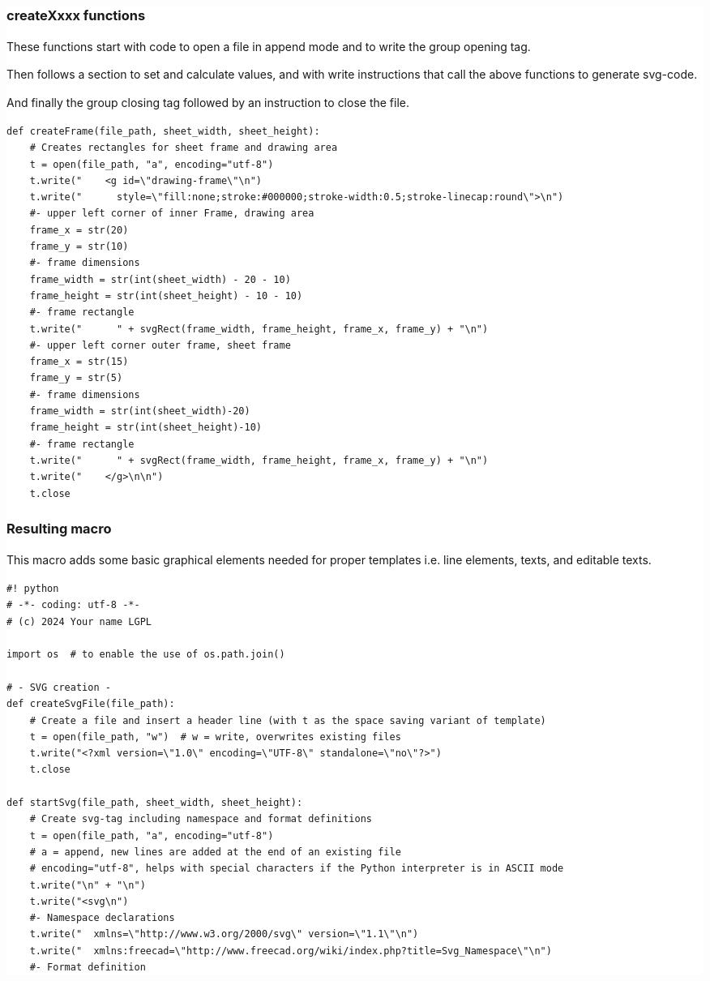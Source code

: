 ### createXxxx functions

These functions start with code to open a file in append mode and to write the group opening tag.

Then follows a section to set and calculate values, and with write instructions that call the above functions to generate svg-code.

And finally the group closing tag followed by an instruction to close the file.

```
def createFrame(file_path, sheet_width, sheet_height):
    # Creates rectangles for sheet frame and drawing area
    t = open(file_path, "a", encoding="utf-8")
    t.write("    <g id=\"drawing-frame\"\n")
    t.write("      style=\"fill:none;stroke:#000000;stroke-width:0.5;stroke-linecap:round\">\n")
    #- upper left corner of inner Frame, drawing area
    frame_x = str(20)
    frame_y = str(10)
    #- frame dimensions
    frame_width = str(int(sheet_width) - 20 - 10)
    frame_height = str(int(sheet_height) - 10 - 10)
    #- frame rectangle
    t.write("      " + svgRect(frame_width, frame_height, frame_x, frame_y) + "\n")
    #- upper left corner outer frame, sheet frame
    frame_x = str(15)
    frame_y = str(5)
    #- frame dimensions
    frame_width = str(int(sheet_width)-20)
    frame_height = str(int(sheet_height)-10)
    #- frame rectangle
    t.write("      " + svgRect(frame_width, frame_height, frame_x, frame_y) + "\n")
    t.write("    </g>\n\n")
    t.close

```

### Resulting macro

This macro adds some basic graphical elements needed for proper templates i.e. line elements, texts, and editable texts.

```
#! python
# -*- coding: utf-8 -*-
# (c) 2024 Your name LGPL

import os  # to enable the use of os.path.join()

# - SVG creation -
def createSvgFile(file_path):
    # Create a file and insert a header line (with t as the space saving variant of template)
    t = open(file_path, "w")  # w = write, overwrites existing files
    t.write("<?xml version=\"1.0\" encoding=\"UTF-8\" standalone=\"no\"?>")
    t.close

def startSvg(file_path, sheet_width, sheet_height):
    # Create svg-tag including namespace and format definitions
    t = open(file_path, "a", encoding="utf-8")
    # a = append, new lines are added at the end of an existing file
    # encoding="utf-8", helps with special characters if the Python interpreter is in ASCII mode
    t.write("\n" + "\n")
    t.write("<svg\n")
    #- Namespace declarations
    t.write("  xmlns=\"http://www.w3.org/2000/svg\" version=\"1.1\"\n")
    t.write("  xmlns:freecad=\"http://www.freecad.org/wiki/index.php?title=Svg_Namespace\"\n")
    #- Format definition
```